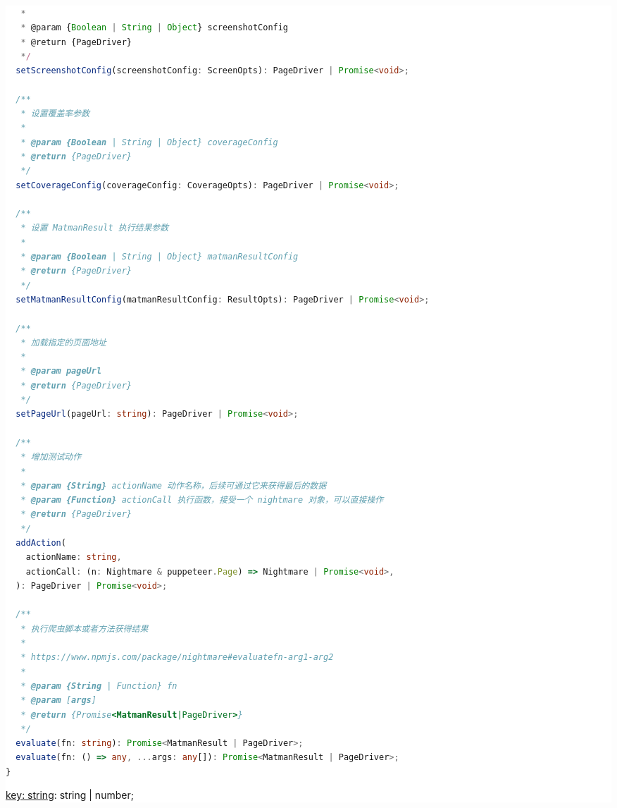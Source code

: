 ```typescript
   *
   * @param {Boolean | String | Object} screenshotConfig
   * @return {PageDriver}
   */
  setScreenshotConfig(screenshotConfig: ScreenOpts): PageDriver | Promise<void>;

  /**
   * 设置覆盖率参数
   *
   * @param {Boolean | String | Object} coverageConfig
   * @return {PageDriver}
   */
  setCoverageConfig(coverageConfig: CoverageOpts): PageDriver | Promise<void>;

  /**
   * 设置 MatmanResult 执行结果参数
   *
   * @param {Boolean | String | Object} matmanResultConfig
   * @return {PageDriver}
   */
  setMatmanResultConfig(matmanResultConfig: ResultOpts): PageDriver | Promise<void>;

  /**
   * 加载指定的页面地址
   *
   * @param pageUrl
   * @return {PageDriver}
   */
  setPageUrl(pageUrl: string): PageDriver | Promise<void>;

  /**
   * 增加测试动作
   *
   * @param {String} actionName 动作名称，后续可通过它来获得最后的数据
   * @param {Function} actionCall 执行函数，接受一个 nightmare 对象，可以直接操作
   * @return {PageDriver}
   */
  addAction(
    actionName: string,
    actionCall: (n: Nightmare & puppeteer.Page) => Nightmare | Promise<void>,
  ): PageDriver | Promise<void>;

  /**
   * 执行爬虫脚本或者方法获得结果
   *
   * https://www.npmjs.com/package/nightmare#evaluatefn-arg1-arg2
   *
   * @param {String | Function} fn
   * @param [args]
   * @return {Promise<MatmanResult|PageDriver>}
   */
  evaluate(fn: string): Promise<MatmanResult | PageDriver>;
  evaluate(fn: () => any, ...args: any[]): Promise<MatmanResult | PageDriver>;
}
```


  [key: string]: string;
  [key: string]: string;
  [key: string]: string | number;